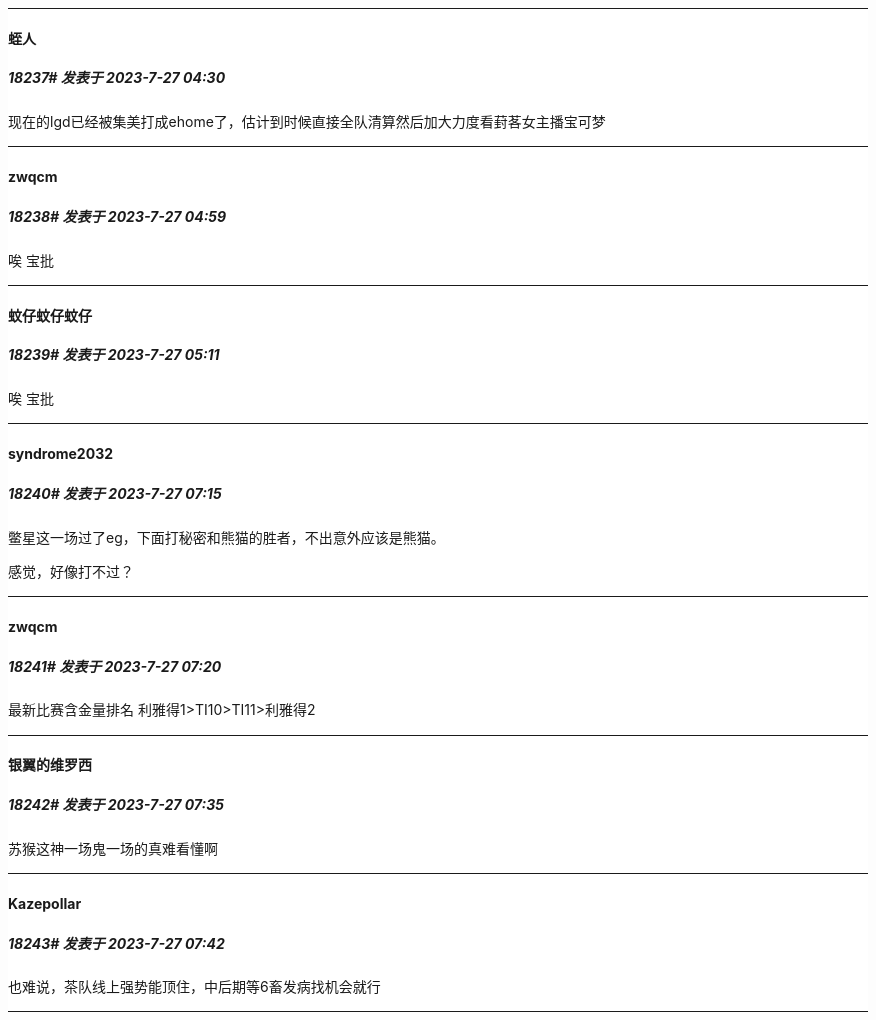 
*****

####  蛭人  
##### 18237#       发表于 2023-7-27 04:30

现在的lgd已经被集美打成ehome了，估计到时候直接全队清算然后加大力度看葑茖女主播宝可梦


*****

####  zwqcm  
##### 18238#       发表于 2023-7-27 04:59

唉 宝批


*****

####  蚊仔蚊仔蚊仔  
##### 18239#       发表于 2023-7-27 05:11

唉 宝批


*****

####  syndrome2032  
##### 18240#       发表于 2023-7-27 07:15

鳖星这一场过了eg，下面打秘密和熊猫的胜者，不出意外应该是熊猫。

感觉，好像打不过？


*****

####  zwqcm  
##### 18241#       发表于 2023-7-27 07:20

最新比赛含金量排名 利雅得1&gt;TI10&gt;TI11&gt;利雅得2

*****

####  银翼的维罗西  
##### 18242#       发表于 2023-7-27 07:35

苏猴这神一场鬼一场的真难看懂啊

*****

####  Kazepollar  
##### 18243#       发表于 2023-7-27 07:42

也难说，茶队线上强势能顶住，中后期等6畜发病找机会就行

*****

